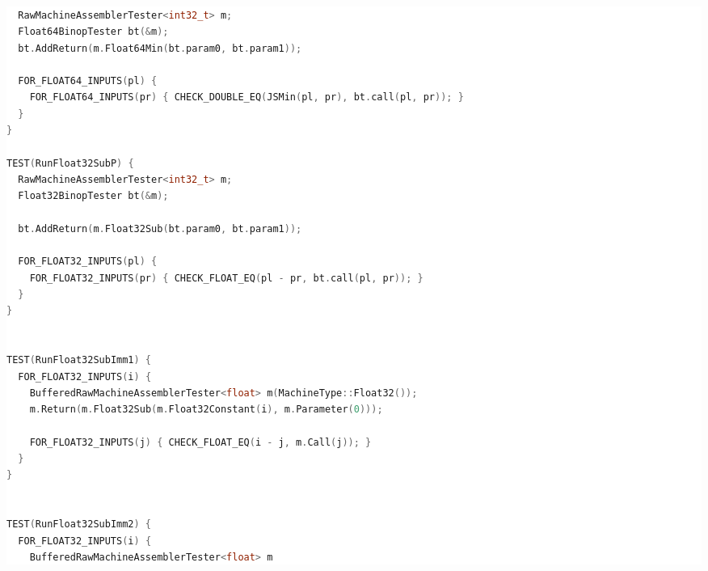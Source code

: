 ```cpp
  RawMachineAssemblerTester<int32_t> m;
  Float64BinopTester bt(&m);
  bt.AddReturn(m.Float64Min(bt.param0, bt.param1));

  FOR_FLOAT64_INPUTS(pl) {
    FOR_FLOAT64_INPUTS(pr) { CHECK_DOUBLE_EQ(JSMin(pl, pr), bt.call(pl, pr)); }
  }
}

TEST(RunFloat32SubP) {
  RawMachineAssemblerTester<int32_t> m;
  Float32BinopTester bt(&m);

  bt.AddReturn(m.Float32Sub(bt.param0, bt.param1));

  FOR_FLOAT32_INPUTS(pl) {
    FOR_FLOAT32_INPUTS(pr) { CHECK_FLOAT_EQ(pl - pr, bt.call(pl, pr)); }
  }
}


TEST(RunFloat32SubImm1) {
  FOR_FLOAT32_INPUTS(i) {
    BufferedRawMachineAssemblerTester<float> m(MachineType::Float32());
    m.Return(m.Float32Sub(m.Float32Constant(i), m.Parameter(0)));

    FOR_FLOAT32_INPUTS(j) { CHECK_FLOAT_EQ(i - j, m.Call(j)); }
  }
}


TEST(RunFloat32SubImm2) {
  FOR_FLOAT32_INPUTS(i) {
    BufferedRawMachineAssemblerTester<float> m
```
